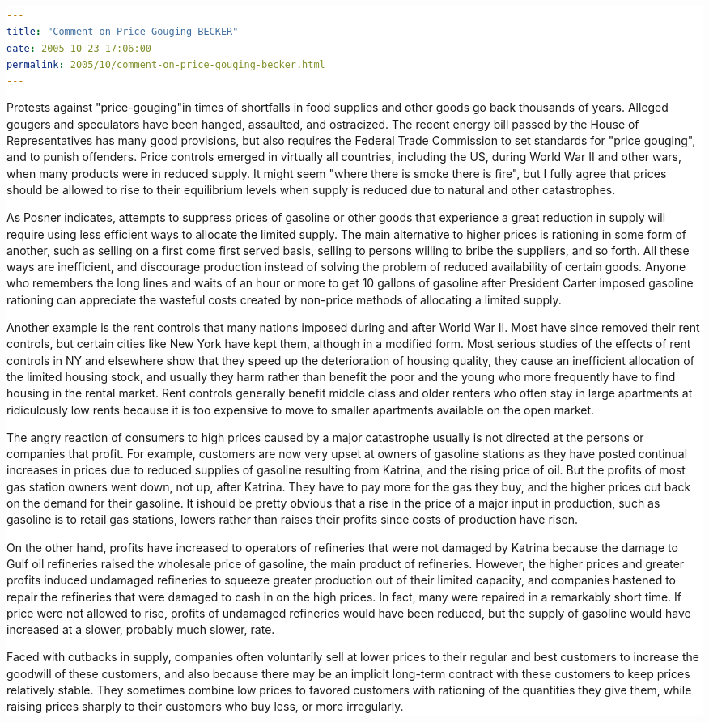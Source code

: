 ```yaml
---
title: "Comment on Price Gouging-BECKER"
date: 2005-10-23 17:06:00
permalink: 2005/10/comment-on-price-gouging-becker.html
---
```

Protests against "price-gouging"in times of shortfalls in food supplies and other goods go back thousands of years. Alleged gougers and speculators have been hanged, assaulted, and ostracized. The recent energy bill passed by the House of Representatives has many good provisions, but also requires the Federal Trade Commission to set standards for "price gouging", and to punish offenders. Price controls emerged in virtually all countries, including the US, during World War II and other wars, when many products were in reduced supply. It might seem "where there is smoke there is fire", but I fully agree that prices should be allowed to rise to their equilibrium levels when supply is reduced due to natural and other catastrophes.

As Posner indicates, attempts to suppress prices of gasoline or other goods that experience a great reduction in supply will require using less efficient ways to allocate the limited supply. The main alternative to higher prices is rationing in some form of another, such as selling on a first come first served basis, selling to persons willing to bribe the suppliers, and so forth. All these ways are inefficient, and discourage production instead of solving the problem of reduced availability of certain goods. Anyone who remembers the long lines and waits of an hour or more to get 10 gallons of gasoline after President Carter imposed gasoline rationing can appreciate the wasteful costs created by non-price methods of allocating a limited supply.

Another example is the rent controls that many nations imposed during and after World War II. Most have since removed their rent controls, but certain cities like New York have kept them, although in a modified form. Most serious studies of the effects of rent controls in NY and elsewhere show that they speed up the deterioration of housing quality, they cause an inefficient allocation of the limited housing stock, and usually they harm rather than benefit the poor and the young who more frequently have to find housing in the rental market. Rent controls generally benefit middle class and older renters who often stay in large apartments at ridiculously low rents because it is too expensive to move to smaller apartments available on the open market.

The angry reaction of consumers to high prices caused by a major catastrophe usually is not directed at the persons or companies that profit. For example, customers are now very upset at owners of gasoline stations as they have posted continual increases in prices due to reduced supplies of gasoline resulting from Katrina, and the rising price of oil. But the profits of most gas station owners went down, not up, after Katrina. They have to pay more for the gas they buy, and the higher prices cut back on the demand for their gasoline. It ishould be pretty obvious that a rise in the price of a major input in production, such as gasoline is to retail gas stations, lowers rather than raises their profits since costs of production have risen.

On the other hand, profits have increased to operators of refineries that were not damaged by Katrina because the damage to Gulf oil refineries raised the wholesale price of gasoline, the main product of refineries. However, the higher prices and greater profits induced undamaged refineries to squeeze greater production out of their limited capacity, and companies hastened to repair the refineries that were damaged to cash in on the high prices. In fact, many were repaired in a remarkably short time. If price were not allowed to rise, profits of undamaged refineries would have been reduced, but the supply of gasoline would have increased at a slower, probably much slower, rate.

Faced with cutbacks in supply, companies often voluntarily sell at lower prices to their regular and best customers to increase the goodwill of these customers, and also because there may be an implicit long-term contract with these customers to keep prices relatively stable. They sometimes combine low prices to favored customers with rationing of the quantities they give them, while raising prices sharply to their customers who buy less, or more irregularly.
